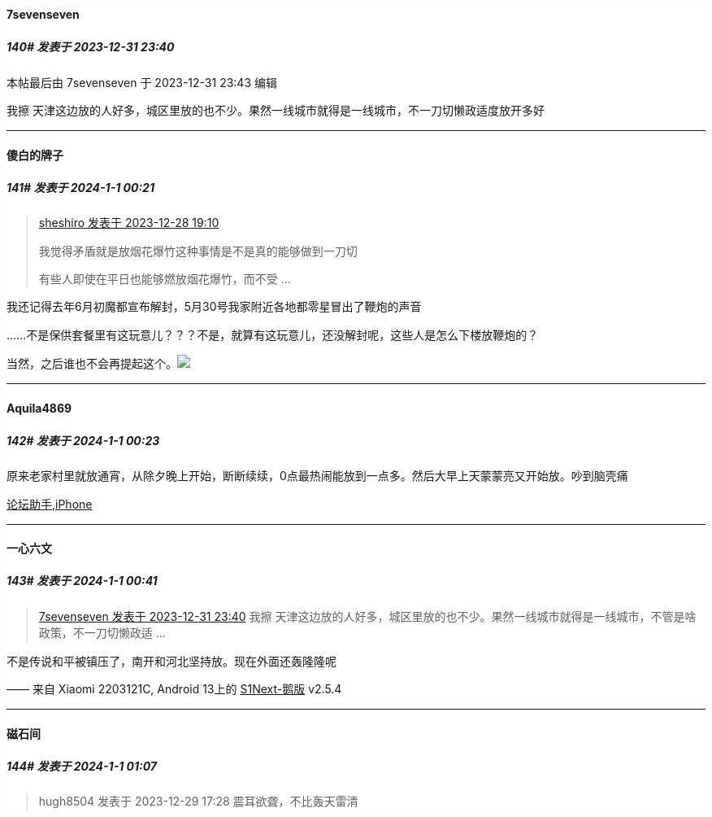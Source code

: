 ####  7sevenseven  
##### 140#       发表于 2023-12-31 23:40

 本帖最后由 7sevenseven 于 2023-12-31 23:43 编辑 

我擦
天津这边放的人好多，城区里放的也不少。果然一线城市就得是一线城市，不一刀切懒政适度放开多好


*****

####  傻白的牌子  
##### 141#       发表于 2024-1-1 00:21

<blockquote><a href="httphttps://bbs.saraba1st.com/2b/forum.php?mod=redirect&amp;goto=findpost&amp;pid=63468989&amp;ptid=2165760" target="_blank">sheshiro 发表于 2023-12-28 19:10</a>

我觉得矛盾就是放烟花爆竹这种事情是不是真的能够做到一刀切

有些人即使在平日也能够燃放烟花爆竹，而不受 ...</blockquote>
我还记得去年6月初魔都宣布解封，5月30号我家附近各地都零星冒出了鞭炮的声音

......不是保供套餐里有这玩意儿？？？不是，就算有这玩意儿，还没解封呢，这些人是怎么下楼放鞭炮的？

当然，之后谁也不会再提起这个。<img src="https://static.saraba1st.com/image/smiley/face2017/254.png" referrerpolicy="no-referrer">


*****

####  Aquila4869  
##### 142#       发表于 2024-1-1 00:23

原来老家村里就放通宵，从除夕晚上开始，断断续续，0点最热闹能放到一点多。然后大早上天蒙蒙亮又开始放。吵到脑壳痛

[论坛助手,iPhone](https://bbs.saraba1st.com/2b/forum.php?mod=viewthread&amp;tid=2029836)

*****

####  一心六文  
##### 143#       发表于 2024-1-1 00:41

<blockquote><a href="httphttps://bbs.saraba1st.com/2b/forum.php?mod=redirect&amp;goto=findpost&amp;pid=63497785&amp;ptid=2165760" target="_blank">7sevenseven 发表于 2023-12-31 23:40</a>
我擦
天津这边放的人好多，城区里放的也不少。果然一线城市就得是一线城市，不管是啥政策，不一刀切懒政适 ...</blockquote>
不是传说和平被镇压了，南开和河北坚持放。现在外面还轰隆隆呢

—— 来自 Xiaomi 2203121C, Android 13上的 [S1Next-鹅版](https://github.com/ykrank/S1-Next/releases) v2.5.4

*****

####  磁石间  
##### 144#       发表于 2024-1-1 01:07

<blockquote>hugh8504 发表于 2023-12-29 17:28
震耳欲聋，不比轰天雷清
